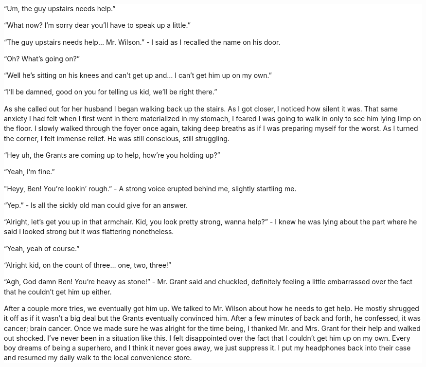 

“Um, the guy upstairs needs help.”



“What now? I’m sorry dear you’ll have to speak up a little.”



“The guy upstairs needs help… Mr. Wilson.” - I said as I recalled the name on his door.



“Oh? What’s going on?”



“Well he’s sitting on his knees and can’t get up and… I can’t get him up on my own.”



“I’ll be damned, good on you for telling us kid, we’ll be right there.”

  


As she called out for her husband I began walking back up the stairs. As I got closer, I noticed how silent it was. That same anxiety I had felt when I first went in there materialized in my stomach, I feared I was going to walk in only to see him lying limp on the floor. I slowly walked through the foyer once again, taking deep breaths as if I was preparing myself for the worst. As I turned the corner, I felt immense relief. He was still conscious, still struggling.



“Hey uh, the Grants are coming up to help, how’re you holding up?”



“Yeah, I’m fine.”



"Heyy, Ben! You’re lookin’ rough.” - A strong voice erupted behind me, slightly startling me.



“Yep.” - Is all the sickly old man could give for an answer.



“Alright, let’s get you up in that armchair. Kid, you look pretty strong, wanna help?” - I knew he was lying about the part where he said I looked strong but it *was* flattering nonetheless.



“Yeah, yeah of course.”



“Alright kid, on the count of three… one, two, three!”



“Agh, God damn Ben! You’re heavy as stone!” - Mr. Grant said and chuckled, definitely feeling a little embarrassed over the fact that he couldn’t get him up either.



After a couple more tries, we eventually got him up. We talked to Mr. Wilson about how he needs to get help. He mostly shrugged it off as if it wasn’t a big deal but the Grants eventually convinced him. After a few minutes of back and forth, he confessed, it was cancer; brain cancer. Once we made sure he was alright for the time being, I thanked Mr. and Mrs. Grant for their help and walked out shocked. I’ve never been in a situation like this. I felt disappointed over the fact that I couldn’t get him up on my own. Every boy dreams of being a superhero, and I think it never goes away, we just suppress it. I put my headphones back into their case and resumed my daily walk to the local convenience store.
